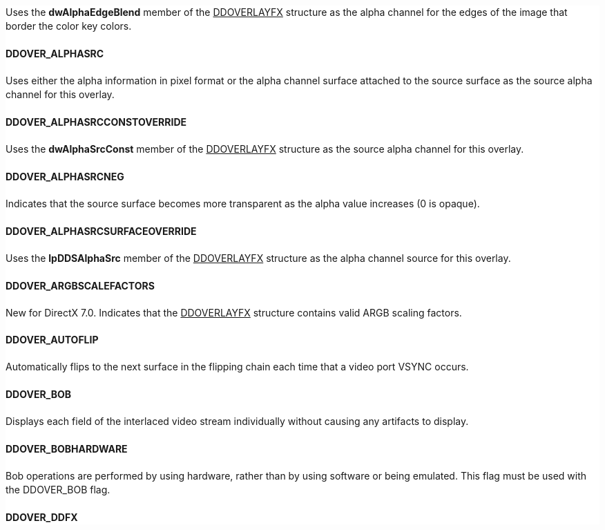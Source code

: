 Uses the <b>dwAlphaEdgeBlend</b> member of the <a href="https://msdn.microsoft.com/83b56211-0483-4e22-90b4-83ac5eaaa2f4">DDOVERLAYFX</a> structure as the alpha channel for the edges of the image that border the color key colors.



#### DDOVER_ALPHASRC

Uses either the alpha information in pixel format or the alpha channel surface attached to the source surface as the source alpha channel for this overlay.



#### DDOVER_ALPHASRCCONSTOVERRIDE

Uses the <b>dwAlphaSrcConst</b> member of the <a href="https://msdn.microsoft.com/83b56211-0483-4e22-90b4-83ac5eaaa2f4">DDOVERLAYFX</a> structure as the source alpha channel for this overlay.



#### DDOVER_ALPHASRCNEG

Indicates that the source surface becomes more transparent as the alpha value increases (0 is opaque). 




#### DDOVER_ALPHASRCSURFACEOVERRIDE

Uses the <b>lpDDSAlphaSrc</b> member of the <a href="https://msdn.microsoft.com/83b56211-0483-4e22-90b4-83ac5eaaa2f4">DDOVERLAYFX</a> structure as the alpha channel source for this overlay.



#### DDOVER_ARGBSCALEFACTORS

New for DirectX 7.0. Indicates that the <a href="https://msdn.microsoft.com/83b56211-0483-4e22-90b4-83ac5eaaa2f4">DDOVERLAYFX</a> structure contains valid ARGB scaling factors.



#### DDOVER_AUTOFLIP

Automatically flips to the next surface in the flipping chain each time that a video port VSYNC occurs.



#### DDOVER_BOB

Displays each field of the interlaced video stream individually without causing any artifacts to display.



#### DDOVER_BOBHARDWARE

Bob operations are performed by using hardware, rather than by using software or being emulated. This flag must be used with the DDOVER_BOB flag.



#### DDOVER_DDFX
